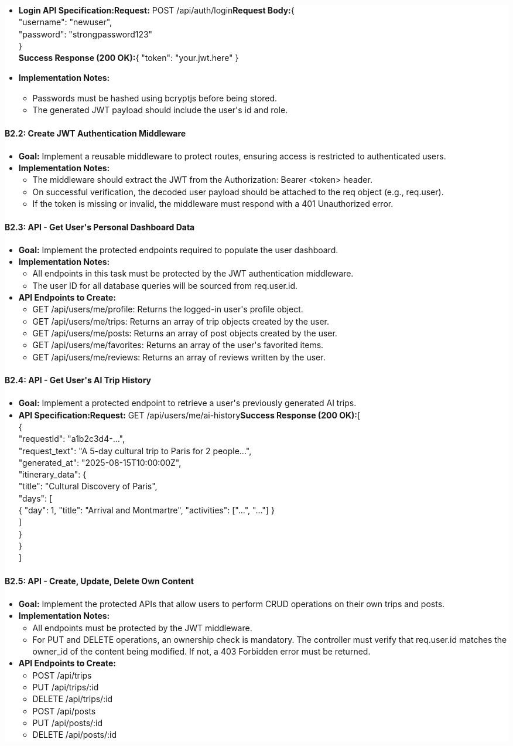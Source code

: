 - **Login API Specification:Request:** POST /api/auth/login**Request Body:**{  
   "username": "newuser",  
   "password": "strongpassword123"  
  }  
  **Success Response (200 OK):**{ "token": "your.jwt.here" }

- **Implementation Notes:**
  - Passwords must be hashed using bcryptjs before being stored.
  - The generated JWT payload should include the user's id and role.

#### **B2.2: Create JWT Authentication Middleware**

- **Goal:** Implement a reusable middleware to protect routes, ensuring access is restricted to authenticated users.
- **Implementation Notes:**
  - The middleware should extract the JWT from the Authorization: Bearer \<token\> header.
  - On successful verification, the decoded user payload should be attached to the req object (e.g., req.user).
  - If the token is missing or invalid, the middleware must respond with a 401 Unauthorized error.

#### **B2.3: API \- Get User's Personal Dashboard Data**

- **Goal:** Implement the protected endpoints required to populate the user dashboard.
- **Implementation Notes:**
  - All endpoints in this task must be protected by the JWT authentication middleware.
  - The user ID for all database queries will be sourced from req.user.id.
- **API Endpoints to Create:**
  - GET /api/users/me/profile: Returns the logged-in user's profile object.
  - GET /api/users/me/trips: Returns an array of trip objects created by the user.
  - GET /api/users/me/posts: Returns an array of post objects created by the user.
  - GET /api/users/me/favorites: Returns an array of the user's favorited items.
  - GET /api/users/me/reviews: Returns an array of reviews written by the user.

#### **B2.4: API \- Get User's AI Trip History**

- **Goal:** Implement a protected endpoint to retrieve a user's previously generated AI trips.
- **API Specification:Request:** GET /api/users/me/ai-history**Success Response (200 OK):**\[  
   {  
   "requestId": "a1b2c3d4-...",  
   "request_text": "A 5-day cultural trip to Paris for 2 people...",  
   "generated_at": "2025-08-15T10:00:00Z",  
   "itinerary_data": {  
   "title": "Cultural Discovery of Paris",  
   "days": \[  
   { "day": 1, "title": "Arrival and Montmartre", "activities": \["...", "..."\] }  
   \]  
   }  
   }  
  \]

#### **B2.5: API \- Create, Update, Delete Own Content**

- **Goal:** Implement the protected APIs that allow users to perform CRUD operations on their own trips and posts.
- **Implementation Notes:**
  - All endpoints must be protected by the JWT middleware.
  - For PUT and DELETE operations, an ownership check is mandatory. The controller must verify that req.user.id matches the owner_id of the content being modified. If not, a 403 Forbidden error must be returned.
- **API Endpoints to Create:**
  - POST /api/trips
  - PUT /api/trips/:id
  - DELETE /api/trips/:id
  - POST /api/posts
  - PUT /api/posts/:id
  - DELETE /api/posts/:id
